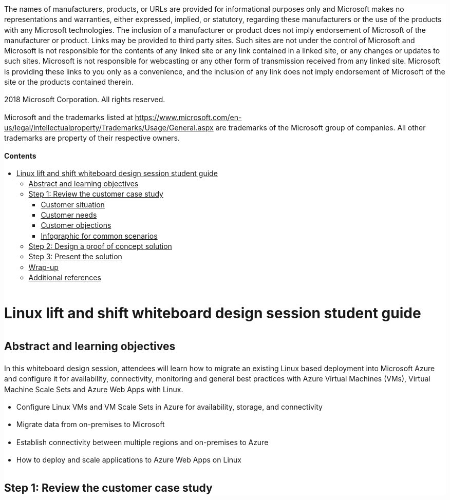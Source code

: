 The names of manufacturers, products, or URLs are provided for informational purposes only and Microsoft makes no representations and warranties, either expressed, implied, or statutory, regarding these manufacturers or the use of the products with any Microsoft technologies. The inclusion of a manufacturer or product does not imply endorsement of Microsoft of the manufacturer or product. Links may be provided to third party sites. Such sites are not under the control of Microsoft and Microsoft is not responsible for the contents of any linked site or any link contained in a linked site, or any changes or updates to such sites. Microsoft is not responsible for webcasting or any other form of transmission received from any linked site. Microsoft is providing these links to you only as a convenience, and the inclusion of any link does not imply endorsement of Microsoft of the site or the products contained therein.

2018 Microsoft Corporation. All rights reserved.

Microsoft and the trademarks listed at <https://www.microsoft.com/en-us/legal/intellectualproperty/Trademarks/Usage/General.aspx> are trademarks of the Microsoft group of companies. All other trademarks are property of their respective owners.

**Contents**



- [Linux lift and shift whiteboard design session student guide](#linux-lift-and-shift-whiteboard-design-session-student-guide)
    - [Abstract and learning objectives](#abstract-and-learning-objectives)
    - [Step 1: Review the customer case study](#step-1-review-the-customer-case-study)
        - [Customer situation](#customer-situation)
        - [Customer needs](#customer-needs)
        - [Customer objections](#customer-objections)
        - [Infographic for common scenarios](#infographic-for-common-scenarios)
    - [Step 2: Design a proof of concept solution](#step-2-design-a-proof-of-concept-solution)
    - [Step 3: Present the solution](#step-3-present-the-solution)
    - [Wrap-up](#wrap-up)
    - [Additional references](#additional-references)



#  Linux lift and shift whiteboard design session student guide

## Abstract and learning objectives 

In this whiteboard design session, attendees will learn how to migrate an existing Linux based deployment into Microsoft Azure and configure it for availability, connectivity, monitoring and general best practices with Azure Virtual Machines (VMs), Virtual Machine Scale Sets and Azure Web Apps with Linux.

-   Configure Linux VMs and VM Scale Sets in Azure for availability, storage, and connectivity

-   Migrate data from on-premises to Microsoft

-   Establish connectivity between multiple regions and on-premises to Azure

-   How to deploy and scale applications to Azure Web Apps on Linux

## Step 1: Review the customer case study 
